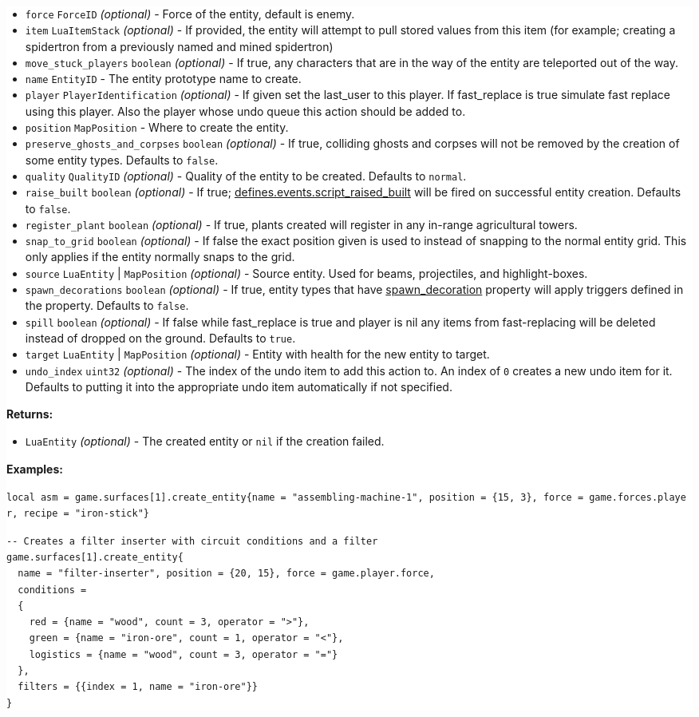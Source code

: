 - `force` `ForceID` *(optional)* - Force of the entity, default is enemy.
- `item` `LuaItemStack` *(optional)* - If provided, the entity will attempt to pull stored values from this item (for example; creating a spidertron from a previously named and mined spidertron)
- `move_stuck_players` `boolean` *(optional)* - If true, any characters that are in the way of the entity are teleported out of the way.
- `name` `EntityID` - The entity prototype name to create.
- `player` `PlayerIdentification` *(optional)* - If given set the last_user to this player. If fast_replace is true simulate fast replace using this player. Also the player whose undo queue this action should be added to.
- `position` `MapPosition` - Where to create the entity.
- `preserve_ghosts_and_corpses` `boolean` *(optional)* - If true, colliding ghosts and corpses will not be removed by the creation of some entity types. Defaults to `false`.
- `quality` `QualityID` *(optional)* - Quality of the entity to be created. Defaults to `normal`.
- `raise_built` `boolean` *(optional)* - If true; [defines.events.script_raised_built](runtime:defines.events.script_raised_built) will be fired on successful entity creation. Defaults to `false`.
- `register_plant` `boolean` *(optional)* - If true, plants created will register in any in-range agricultural towers.
- `snap_to_grid` `boolean` *(optional)* - If false the exact position given is used to instead of snapping to the normal entity grid. This only applies if the entity normally snaps to the grid.
- `source` `LuaEntity` | `MapPosition` *(optional)* - Source entity. Used for beams, projectiles, and highlight-boxes.
- `spawn_decorations` `boolean` *(optional)* - If true, entity types that have [spawn_decoration](runtime:LuaEntityPrototype::spawn_decorations) property will apply triggers defined in the property. Defaults to `false`.
- `spill` `boolean` *(optional)* - If false while fast_replace is true and player is nil any items from fast-replacing will be deleted instead of dropped on the ground. Defaults to `true`.
- `target` `LuaEntity` | `MapPosition` *(optional)* - Entity with health for the new entity to target.
- `undo_index` `uint32` *(optional)* - The index of the undo item to add this action to. An index of `0` creates a new undo item for it. Defaults to putting it into the appropriate undo item automatically if not specified.

**Returns:**

- `LuaEntity` *(optional)* - The created entity or `nil` if the creation failed.

**Examples:**

```
local asm = game.surfaces[1].create_entity{name = "assembling-machine-1", position = {15, 3}, force = game.forces.player, recipe = "iron-stick"}
```

```
-- Creates a filter inserter with circuit conditions and a filter
game.surfaces[1].create_entity{
  name = "filter-inserter", position = {20, 15}, force = game.player.force,
  conditions =
  {
    red = {name = "wood", count = 3, operator = ">"},
    green = {name = "iron-ore", count = 1, operator = "<"},
    logistics = {name = "wood", count = 3, operator = "="}
  },
  filters = {{index = 1, name = "iron-ore"}}
}
```
